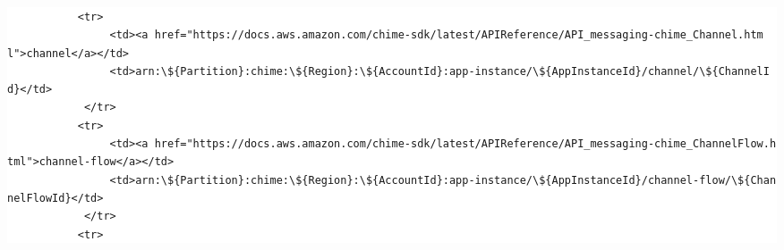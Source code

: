                <tr>
                    <td><a href="https://docs.aws.amazon.com/chime-sdk/latest/APIReference/API_messaging-chime_Channel.html">channel</a></td>
                    <td>arn:\${Partition}:chime:\${Region}:\${AccountId}:app-instance/\${AppInstanceId}/channel/\${ChannelId}</td>
                </tr>
               <tr>
                    <td><a href="https://docs.aws.amazon.com/chime-sdk/latest/APIReference/API_messaging-chime_ChannelFlow.html">channel-flow</a></td>
                    <td>arn:\${Partition}:chime:\${Region}:\${AccountId}:app-instance/\${AppInstanceId}/channel-flow/\${ChannelFlowId}</td>
                </tr>
               <tr>
